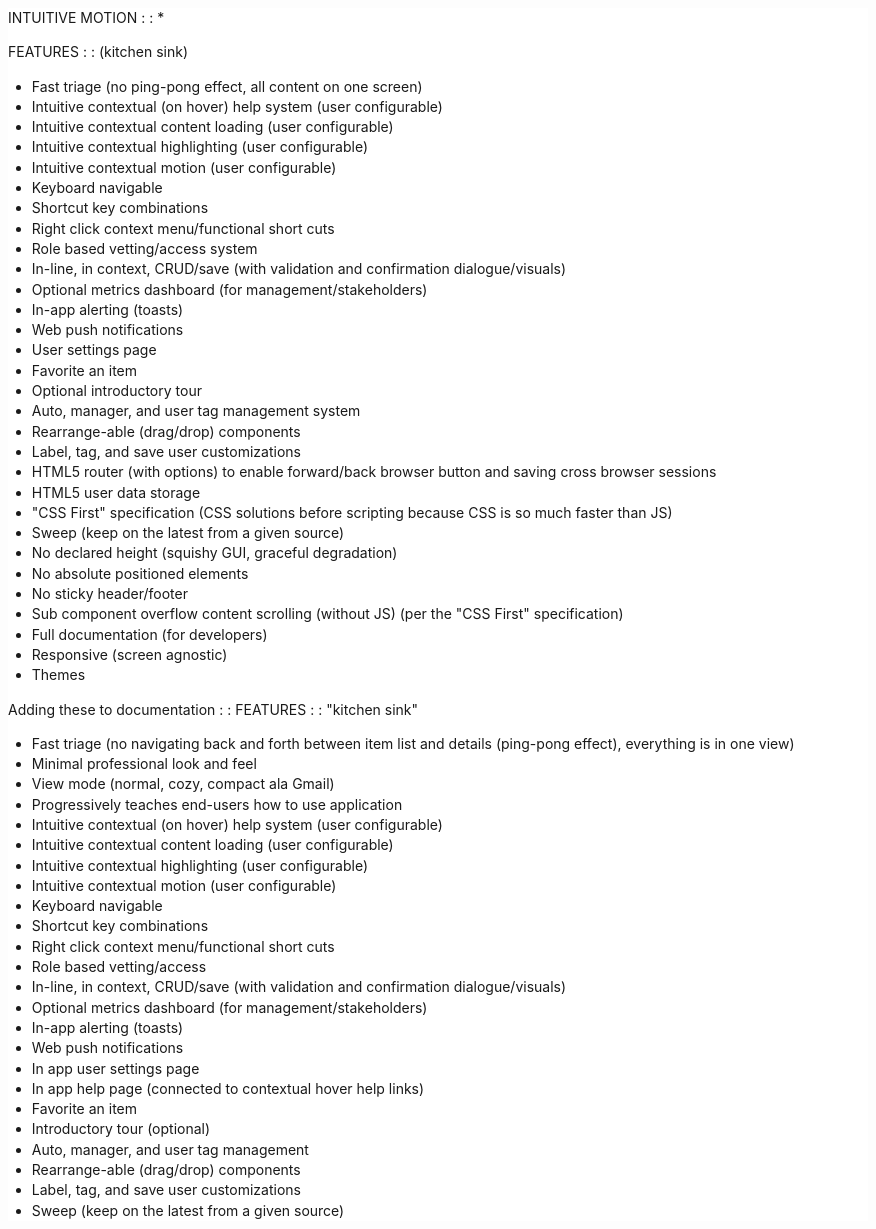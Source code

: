 
INTUITIVE MOTION : : 
* 

FEATURES : : (kitchen sink) 
* Fast triage (no ping-pong effect, all content on one screen) 
* Intuitive contextual (on hover) help system (user configurable) 
* Intuitive contextual content loading (user configurable) 
* Intuitive contextual highlighting (user configurable) 
* Intuitive contextual motion (user configurable) 
* Keyboard navigable 
* Shortcut key combinations 
* Right click context menu/functional short cuts 
* Role based vetting/access system 
* In-line, in context, CRUD/save (with validation and confirmation dialogue/visuals) 
* Optional metrics dashboard (for management/stakeholders) 
* In-app alerting (toasts) 
* Web push notifications 
* User settings page 
* Favorite an item 
* Optional introductory tour 
* Auto, manager, and user tag management system 
* Rearrange-able (drag/drop) components 
* Label, tag, and save user customizations 
* HTML5 router (with options) to enable forward/back browser button and saving cross browser sessions 
* HTML5 user data storage 
* "CSS First" specification (CSS solutions before scripting because CSS is so much faster than JS) 
* Sweep (keep on the latest from a given source) 
* No declared height (squishy GUI, graceful degradation) 
* No absolute positioned elements 
* No sticky header/footer 
* Sub component overflow content scrolling (without JS) (per the "CSS First" specification)
* Full documentation (for developers) 
* Responsive (screen agnostic) 
* Themes 


Adding these to documentation : :
FEATURES : : "kitchen sink" 
* Fast triage (no navigating back and forth between item list and details (ping-pong effect), everything is in one view) 
* Minimal professional look and feel 
* View mode (normal, cozy, compact ala Gmail) 
* Progressively teaches end-users how to use application 
* Intuitive contextual (on hover) help system (user configurable) 
* Intuitive contextual content loading (user configurable) 
* Intuitive contextual highlighting (user configurable) 
* Intuitive contextual motion (user configurable) 
* Keyboard navigable 
* Shortcut key combinations 
* Right click context menu/functional short cuts 
* Role based vetting/access 
* In-line, in context, CRUD/save (with validation and confirmation dialogue/visuals) 
* Optional metrics dashboard (for management/stakeholders) 
* In-app alerting (toasts) 
* Web push notifications 
* In app user settings page 
* In app help page (connected to contextual hover help links) 
* Favorite an item 
* Introductory tour (optional) 
* Auto, manager, and user tag management 
* Rearrange-able (drag/drop) components 
* Label, tag, and save user customizations 
* Sweep (keep on the latest from a given source) 